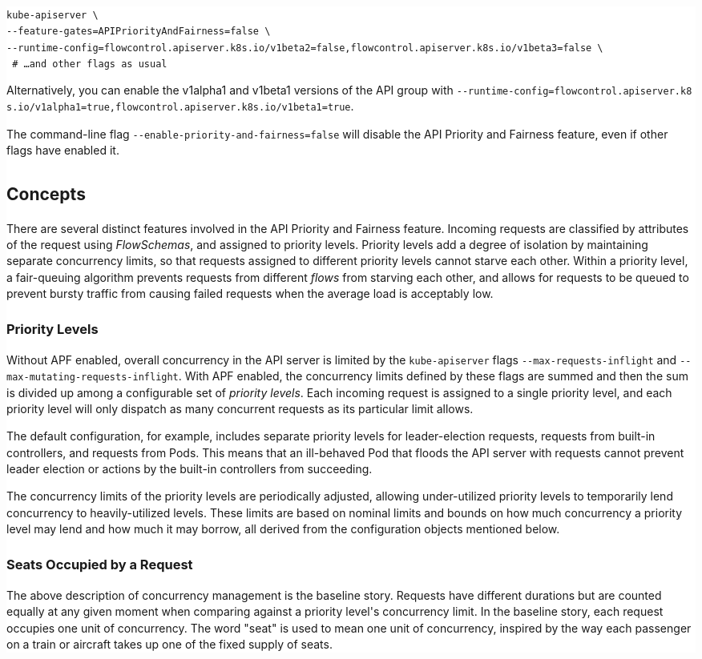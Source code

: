 ```shell
kube-apiserver \
--feature-gates=APIPriorityAndFairness=false \
--runtime-config=flowcontrol.apiserver.k8s.io/v1beta2=false,flowcontrol.apiserver.k8s.io/v1beta3=false \
 # …and other flags as usual
```

Alternatively, you can enable the v1alpha1 and v1beta1 versions of the API group
with `--runtime-config=flowcontrol.apiserver.k8s.io/v1alpha1=true,flowcontrol.apiserver.k8s.io/v1beta1=true`.

The command-line flag `--enable-priority-and-fairness=false` will disable the
API Priority and Fairness feature, even if other flags have enabled it.

## Concepts

There are several distinct features involved in the API Priority and Fairness
feature. Incoming requests are classified by attributes of the request using
_FlowSchemas_, and assigned to priority levels. Priority levels add a degree of
isolation by maintaining separate concurrency limits, so that requests assigned
to different priority levels cannot starve each other. Within a priority level,
a fair-queuing algorithm prevents requests from different _flows_ from starving
each other, and allows for requests to be queued to prevent bursty traffic from
causing failed requests when the average load is acceptably low.

### Priority Levels

Without APF enabled, overall concurrency in the API server is limited by the
`kube-apiserver` flags `--max-requests-inflight` and
`--max-mutating-requests-inflight`. With APF enabled, the concurrency limits
defined by these flags are summed and then the sum is divided up among a
configurable set of _priority levels_. Each incoming request is assigned to a
single priority level, and each priority level will only dispatch as many
concurrent requests as its particular limit allows.

The default configuration, for example, includes separate priority levels for
leader-election requests, requests from built-in controllers, and requests from
Pods. This means that an ill-behaved Pod that floods the API server with
requests cannot prevent leader election or actions by the built-in controllers
from succeeding.

The concurrency limits of the priority levels are periodically
adjusted, allowing under-utilized priority levels to temporarily lend
concurrency to heavily-utilized levels.  These limits are based on
nominal limits and bounds on how much concurrency a priority level may
lend and how much it may borrow, all derived from the configuration
objects mentioned below.

### Seats Occupied by a Request

The above description of concurrency management is the baseline story.
Requests have different durations but are counted equally at any given
moment when comparing against a priority level's concurrency limit. In
the baseline story, each request occupies one unit of concurrency. The
word "seat" is used to mean one unit of concurrency, inspired by the
way each passenger on a train or aircraft takes up one of the fixed
supply of seats.
